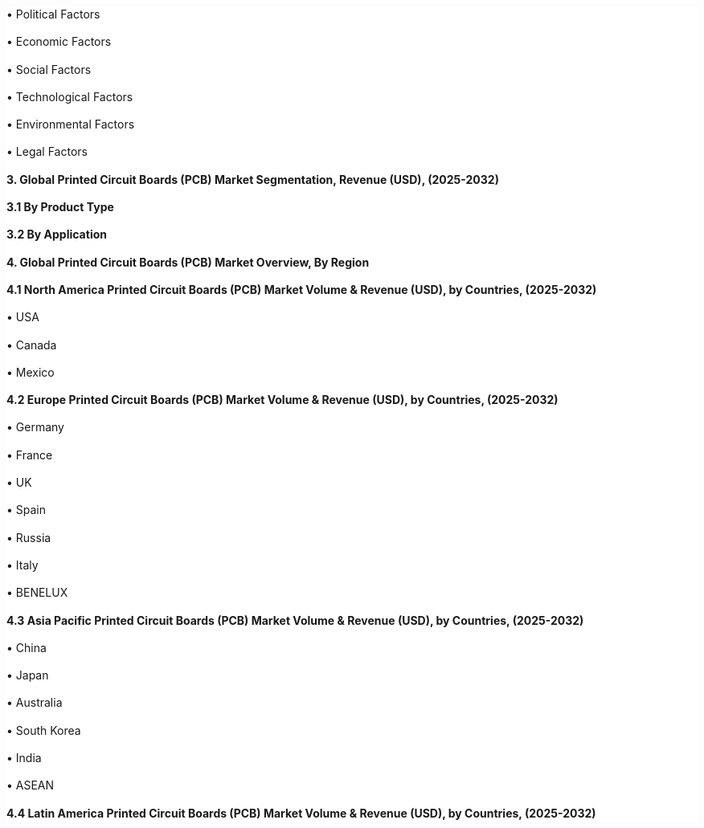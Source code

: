 • Political Factors

• Economic Factors

• Social Factors

• Technological Factors

• Environmental Factors

• Legal Factors

<strong>3. Global Printed Circuit Boards (PCB) Market Segmentation, Revenue (USD), (2025-2032)</strong>

<strong>3.1 By Product Type</strong>

<strong>3.2 By Application</strong>

<strong>4. Global Printed Circuit Boards (PCB) Market Overview, By Region</strong>

<strong>4.1 North America Printed Circuit Boards (PCB) Market Volume &amp; Revenue (USD), by Countries, (2025-2032)</strong>

• USA

• Canada

• Mexico

<strong>4.2 Europe Printed Circuit Boards (PCB) Market Volume &amp; Revenue (USD), by Countries, (2025-2032)</strong>

• Germany

• France

• UK

• Spain

• Russia

• Italy

• BENELUX

<strong>4.3 Asia Pacific Printed Circuit Boards (PCB) Market Volume &amp; Revenue (USD), by Countries, (2025-2032)</strong>

• China

• Japan

• Australia

• South Korea

• India

• ASEAN

<strong>4.4 Latin America Printed Circuit Boards (PCB) Market Volume &amp; Revenue (USD), by Countries, (2025-2032)</strong>
